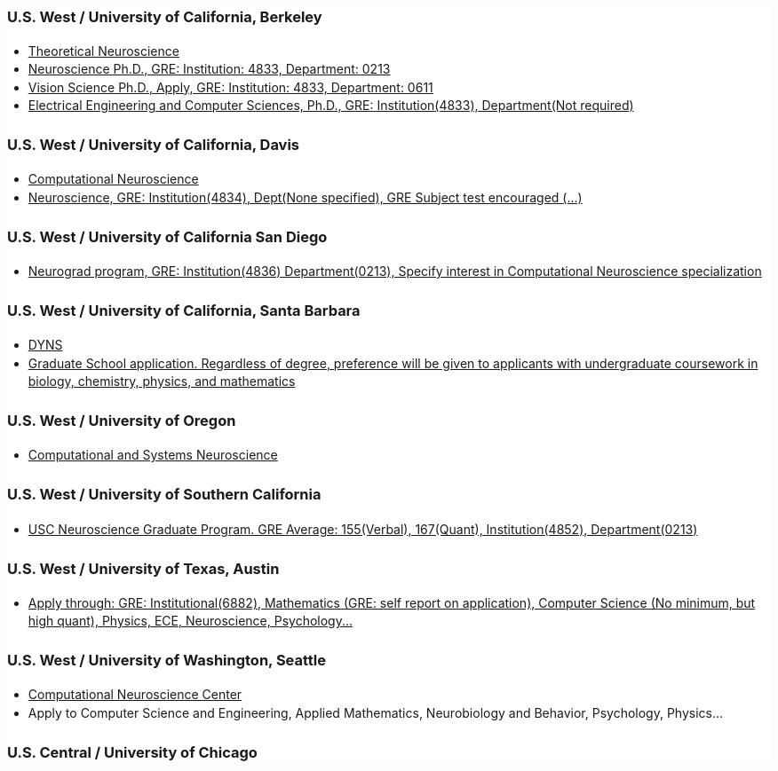 ### U.S. West / University of California, Berkeley

*   [Theoretical Neuroscience](https://redwood.berkeley.edu/people/)
*   [Neuroscience Ph.D., GRE: Institution: 4833, Department: 0213](http://neuroscience.berkeley.edu/ph-d-program/)
*   [Vision Science Ph.D., Apply, GRE: Institution: 4833, Department: 0611](https://vision.berkeley.edu/admissions)
*   [Electrical Engineering and Computer Sciences, Ph.D., GRE: Institution(4833), Department(Not required)](https://eecs.berkeley.edu/academics/graduate/research-programs/admissions)

### U.S. West / University of California, Davis

*   [Computational Neuroscience](https://neuroscience.ucdavis.edu/computational)
*   [Neuroscience, GRE: Institution(4834), Dept(None specified), GRE Subject test encouraged (...)](https://grad.neuroscience.ucdavis.edu/apply)

### U.S. West / University of California San Diego

*   [Neurograd program, GRE: Institution(4836) Department(0213), Specify interest in Computational Neuroscience specialization](https://medschool.ucsd.edu/education/neurograd/prospective-students/Pages/default.aspx)

### U.S. West / University of California, Santa Barbara

*   [DYNS](https://www.dyns.ucsb.edu/people)
*   [Graduate School application. Regardless of degree, preference will be given to applicants with undergraduate coursework in biology, chemistry, physics, and mathematics](https://www.graddiv.ucsb.edu/eapp/Login.aspx)

### U.S. West / University of Oregon

*   [Computational and Systems Neuroscience](http://ion.uoregon.edu/content/cognitive-computational-and-systems-neuroscience-training-program)

### U.S. West / University of Southern California

*   [USC Neuroscience Graduate Program. GRE Average: 155(Verbal), 167(Quant), Institution(4852), Department(0213)](https://ngp.usc.edu/admissions/)

### U.S. West / University of Texas, Austin

*   [Apply through: GRE: Institutional(6882), Mathematics (GRE: self report on application), Computer Science (No minimum, but high quant), Physics, ECE, Neuroscience, Psychology...](http://ctcn.utexas.edu/apply-students/)

### U.S. West / University of Washington, Seattle

*   [Computational Neuroscience Center](https://cneuro-web01.s.uw.edu/training-programs/graduate-training-program/)
*   Apply to Computer Science and Engineering, Applied Mathematics, Neurobiology and Behavior, Psychology, Physics...

### U.S. Central / University of Chicago
